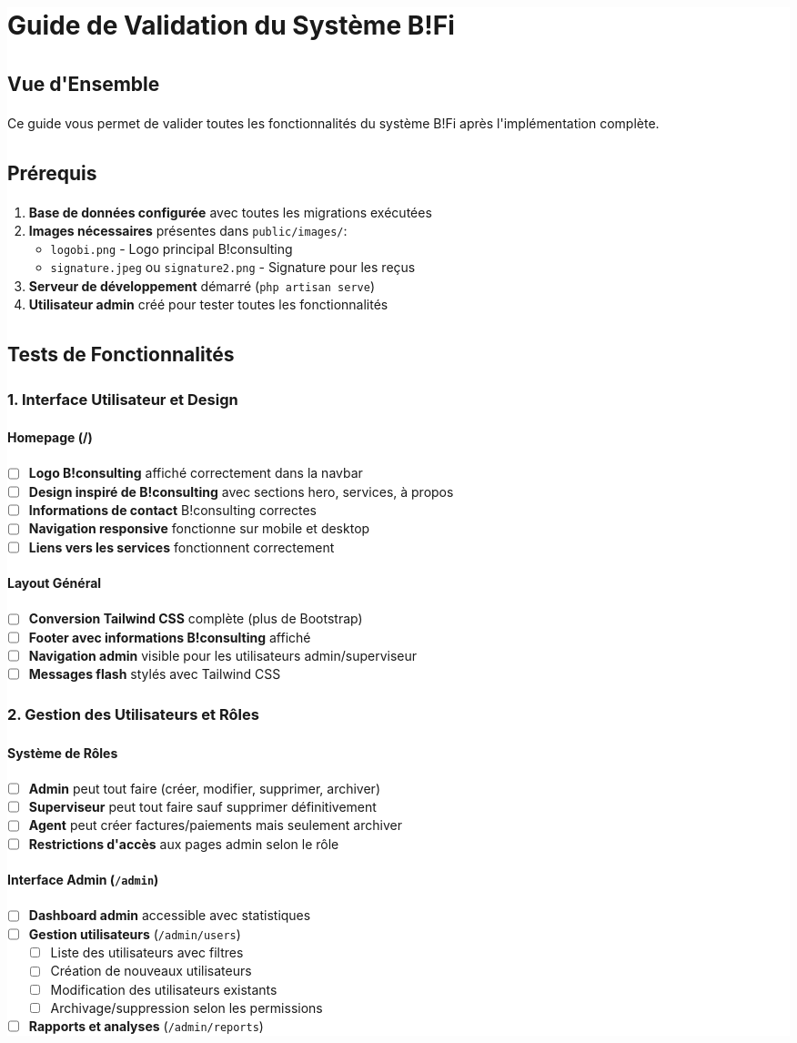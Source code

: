 # Guide de Validation du Système B!Fi

## Vue d'Ensemble

Ce guide vous permet de valider toutes les fonctionnalités du système B!Fi après l'implémentation complète.

## Prérequis

1. **Base de données configurée** avec toutes les migrations exécutées
2. **Images nécessaires** présentes dans `public/images/`:
   - `logobi.png` - Logo principal B!consulting
   - `signature.jpeg` ou `signature2.png` - Signature pour les reçus
3. **Serveur de développement** démarré (`php artisan serve`)
4. **Utilisateur admin** créé pour tester toutes les fonctionnalités

## Tests de Fonctionnalités

### 1. Interface Utilisateur et Design

#### Homepage (/)
- [ ] **Logo B!consulting** affiché correctement dans la navbar
- [ ] **Design inspiré de B!consulting** avec sections hero, services, à propos
- [ ] **Informations de contact** B!consulting correctes
- [ ] **Navigation responsive** fonctionne sur mobile et desktop
- [ ] **Liens vers les services** fonctionnent correctement

#### Layout Général
- [ ] **Conversion Tailwind CSS** complète (plus de Bootstrap)
- [ ] **Footer avec informations B!consulting** affiché
- [ ] **Navigation admin** visible pour les utilisateurs admin/superviseur
- [ ] **Messages flash** stylés avec Tailwind CSS

### 2. Gestion des Utilisateurs et Rôles

#### Système de Rôles
- [ ] **Admin** peut tout faire (créer, modifier, supprimer, archiver)
- [ ] **Superviseur** peut tout faire sauf supprimer définitivement
- [ ] **Agent** peut créer factures/paiements mais seulement archiver
- [ ] **Restrictions d'accès** aux pages admin selon le rôle

#### Interface Admin (`/admin`)
- [ ] **Dashboard admin** accessible avec statistiques
- [ ] **Gestion utilisateurs** (`/admin/users`)
  - [ ] Liste des utilisateurs avec filtres
  - [ ] Création de nouveaux utilisateurs
  - [ ] Modification des utilisateurs existants
  - [ ] Archivage/suppression selon les permissions
- [ ] **Rapports et analyses** (`/admin/reports`)
